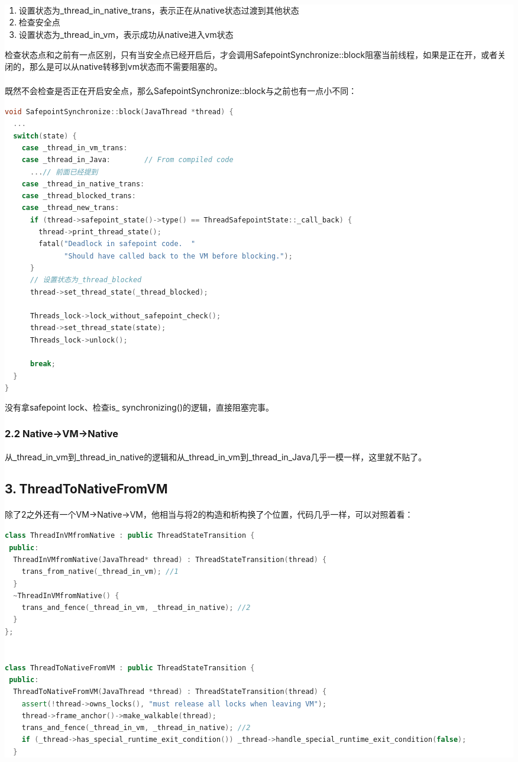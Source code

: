 1. 设置状态为_thread_in_native_trans，表示正在从native状态过渡到其他状态
1. 检查安全点
1. 设置状态为_thread_in_vm，表示成功从native进入vm状态

检查状态点和之前有一点区别，只有当安全点已经开启后，才会调用SafepointSynchronize::block阻塞当前线程，如果是正在开，或者关闭的，那么是可以从native转移到vm状态而不需要阻塞的。<br />
<br />既然不会检查是否正在开启安全点，那么SafepointSynchronize::block与之前也有一点小不同：
```cpp
void SafepointSynchronize::block(JavaThread *thread) {
  ...
  switch(state) {
    case _thread_in_vm_trans:
    case _thread_in_Java:        // From compiled code
      ...// 前面已经提到
    case _thread_in_native_trans:
    case _thread_blocked_trans:
    case _thread_new_trans:
      if (thread->safepoint_state()->type() == ThreadSafepointState::_call_back) {
        thread->print_thread_state();
        fatal("Deadlock in safepoint code.  "
              "Should have called back to the VM before blocking.");
      }
      // 设置状态为_thread_blocked
      thread->set_thread_state(_thread_blocked);
      
      Threads_lock->lock_without_safepoint_check();
      thread->set_thread_state(state);
      Threads_lock->unlock();
      
      break;
  }
}
```
没有拿safepoint lock、检查is_ synchronizing()的逻辑，直接阻塞完事。<br />

<a name="RWLPL"></a>
### 2.2 Native->VM->Native
从_thread_in_vm到_thread_in_native的逻辑和从_thread_in_vm到_thread_in_Java几乎一模一样，这里就不贴了。<br />

<a name="gbyYJ"></a>
## 3. ThreadToNativeFromVM
除了2之外还有一个VM->Native->VM，他相当与将2的构造和析构换了个位置，代码几乎一样，可以对照着看：
```cpp
class ThreadInVMfromNative : public ThreadStateTransition {
 public:
  ThreadInVMfromNative(JavaThread* thread) : ThreadStateTransition(thread) {
    trans_from_native(_thread_in_vm); //1
  }
  ~ThreadInVMfromNative() {
    trans_and_fence(_thread_in_vm, _thread_in_native); //2
  }
};


class ThreadToNativeFromVM : public ThreadStateTransition {
 public:
  ThreadToNativeFromVM(JavaThread *thread) : ThreadStateTransition(thread) {
    assert(!thread->owns_locks(), "must release all locks when leaving VM");
    thread->frame_anchor()->make_walkable(thread);
    trans_and_fence(_thread_in_vm, _thread_in_native); //2
    if (_thread->has_special_runtime_exit_condition()) _thread->handle_special_runtime_exit_condition(false);
  }

```